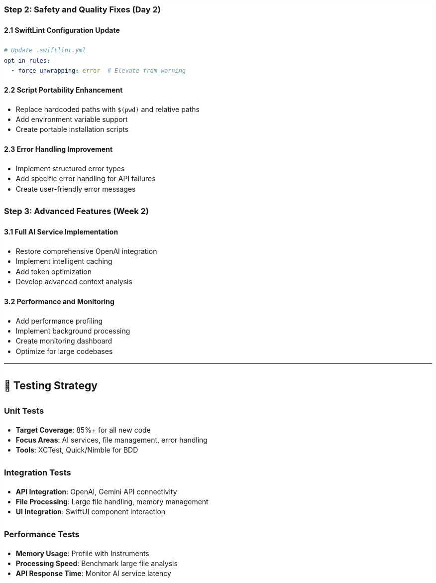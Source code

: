 ### **Step 2: Safety and Quality Fixes (Day 2)**

#### 2.1 SwiftLint Configuration Update
```yaml
# Update .swiftlint.yml
opt_in_rules:
  - force_unwrapping: error  # Elevate from warning
```

#### 2.2 Script Portability Enhancement
- Replace hardcoded paths with `$(pwd)` and relative paths
- Add environment variable support
- Create portable installation scripts

#### 2.3 Error Handling Improvement
- Implement structured error types
- Add specific error handling for API failures
- Create user-friendly error messages

### **Step 3: Advanced Features (Week 2)**

#### 3.1 Full AI Service Implementation
- Restore comprehensive OpenAI integration
- Implement intelligent caching
- Add token optimization
- Develop advanced context analysis

#### 3.2 Performance and Monitoring
- Add performance profiling
- Implement background processing
- Create monitoring dashboard
- Optimize for large codebases

---

## 🧪 **Testing Strategy**

### **Unit Tests**
- **Target Coverage**: 85%+ for all new code
- **Focus Areas**: AI services, file management, error handling
- **Tools**: XCTest, Quick/Nimble for BDD

### **Integration Tests**
- **API Integration**: OpenAI, Gemini API connectivity
- **File Processing**: Large file handling, memory management
- **UI Integration**: SwiftUI component interaction

### **Performance Tests**
- **Memory Usage**: Profile with Instruments
- **Processing Speed**: Benchmark large file analysis
- **API Response Time**: Monitor AI service latency
